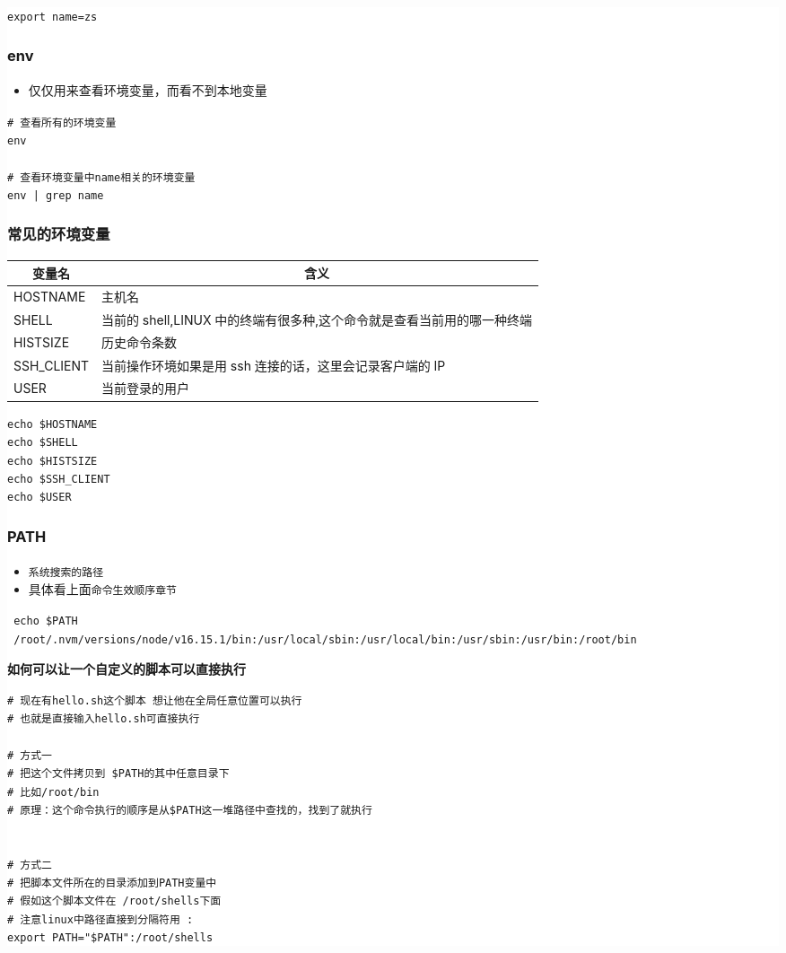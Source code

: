 ```shell
export name=zs
```

### env

- 仅仅用来查看环境变量，而看不到本地变量

```shell
# 查看所有的环境变量
env

# 查看环境变量中name相关的环境变量
env | grep name
```

### 常见的环境变量

| 变量名 | 含义 |
| --- | --- |
| HOSTNAME | 主机名 |
| SHELL | 当前的 shell,LINUX 中的终端有很多种,这个命令就是查看当前用的哪一种终端 |
| HISTSIZE | 历史命令条数 |
| SSH_CLIENT | 当前操作环境如果是用 ssh 连接的话，这里会记录客户端的 IP |
| USER | 当前登录的用户 |

```shell
echo $HOSTNAME
echo $SHELL
echo $HISTSIZE
echo $SSH_CLIENT
echo $USER
```

### PATH

- `系统搜索的路径`
- 具体看上面`命令生效顺序章节`

```shell
 echo $PATH
 /root/.nvm/versions/node/v16.15.1/bin:/usr/local/sbin:/usr/local/bin:/usr/sbin:/usr/bin:/root/bin
```

**如何可以让一个自定义的脚本可以直接执行**

```shell
# 现在有hello.sh这个脚本 想让他在全局任意位置可以执行
# 也就是直接输入hello.sh可直接执行

# 方式一
# 把这个文件拷贝到 $PATH的其中任意目录下
# 比如/root/bin
# 原理：这个命令执行的顺序是从$PATH这一堆路径中查找的，找到了就执行


# 方式二
# 把脚本文件所在的目录添加到PATH变量中
# 假如这个脚本文件在 /root/shells下面
# 注意linux中路径直接到分隔符用 :
export PATH="$PATH":/root/shells
```
